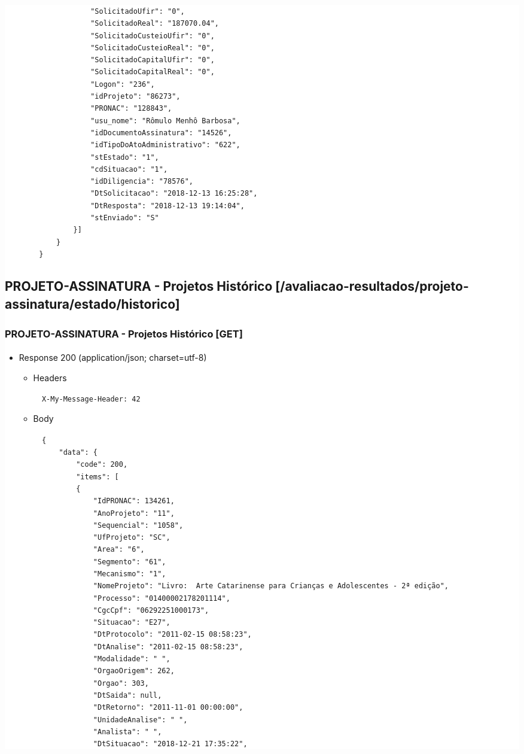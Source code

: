                         "SolicitadoUfir": "0",
                        "SolicitadoReal": "187070.04",
                        "SolicitadoCusteioUfir": "0",
                        "SolicitadoCusteioReal": "0",
                        "SolicitadoCapitalUfir": "0",
                        "SolicitadoCapitalReal": "0",
                        "Logon": "236",
                        "idProjeto": "86273",
                        "PRONAC": "128843",
                        "usu_nome": "Rômulo Menhô Barbosa",
                        "idDocumentoAssinatura": "14526",
                        "idTipoDoAtoAdministrativo": "622",
                        "stEstado": "1",
                        "cdSituacao": "1",
                        "idDiligencia": "78576",
                        "DtSolicitacao": "2018-12-13 16:25:28",
                        "DtResposta": "2018-12-13 19:14:04",
                        "stEnviado": "S"
                    }]
                }
            }

## PROJETO-ASSINATURA - Projetos Hist&oacute;rico [/avaliacao-resultados/projeto-assinatura/estado/historico]

### PROJETO-ASSINATURA - Projetos Hist&oacute;rico [GET]

+ Response 200 (application/json; charset=utf-8)
    + Headers

            X-My-Message-Header: 42

    + Body

            {
                "data": {
                    "code": 200,
                    "items": [
                    {
                        "IdPRONAC": 134261,
                        "AnoProjeto": "11",
                        "Sequencial": "1058",
                        "UfProjeto": "SC",
                        "Area": "6",
                        "Segmento": "61",
                        "Mecanismo": "1",
                        "NomeProjeto": "Livro:  Arte Catarinense para Crianças e Adolescentes - 2ª edição",
                        "Processo": "01400002178201114",
                        "CgcCpf": "06292251000173",
                        "Situacao": "E27",
                        "DtProtocolo": "2011-02-15 08:58:23",
                        "DtAnalise": "2011-02-15 08:58:23",
                        "Modalidade": " ",
                        "OrgaoOrigem": 262,
                        "Orgao": 303,
                        "DtSaida": null,
                        "DtRetorno": "2011-11-01 00:00:00",
                        "UnidadeAnalise": " ",
                        "Analista": " ",
                        "DtSituacao": "2018-12-21 17:35:22",